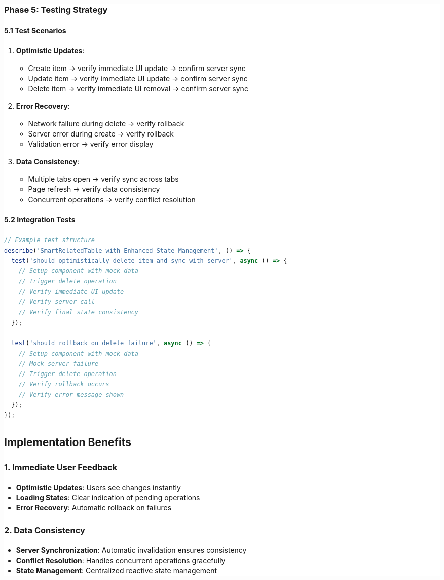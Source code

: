 ### Phase 5: Testing Strategy

#### 5.1 Test Scenarios

1. **Optimistic Updates**:
   - Create item → verify immediate UI update → confirm server sync
   - Update item → verify immediate UI update → confirm server sync  
   - Delete item → verify immediate UI removal → confirm server sync

2. **Error Recovery**:
   - Network failure during delete → verify rollback
   - Server error during create → verify rollback
   - Validation error → verify error display

3. **Data Consistency**:
   - Multiple tabs open → verify sync across tabs
   - Page refresh → verify data consistency
   - Concurrent operations → verify conflict resolution

#### 5.2 Integration Tests

```typescript
// Example test structure
describe('SmartRelatedTable with Enhanced State Management', () => {
  test('should optimistically delete item and sync with server', async () => {
    // Setup component with mock data
    // Trigger delete operation
    // Verify immediate UI update
    // Verify server call
    // Verify final state consistency
  });

  test('should rollback on delete failure', async () => {
    // Setup component with mock data
    // Mock server failure
    // Trigger delete operation
    // Verify rollback occurs
    // Verify error message shown
  });
});
```

## Implementation Benefits

### 1. Immediate User Feedback
- **Optimistic Updates**: Users see changes instantly
- **Loading States**: Clear indication of pending operations
- **Error Recovery**: Automatic rollback on failures

### 2. Data Consistency
- **Server Synchronization**: Automatic invalidation ensures consistency
- **Conflict Resolution**: Handles concurrent operations gracefully
- **State Management**: Centralized reactive state management
